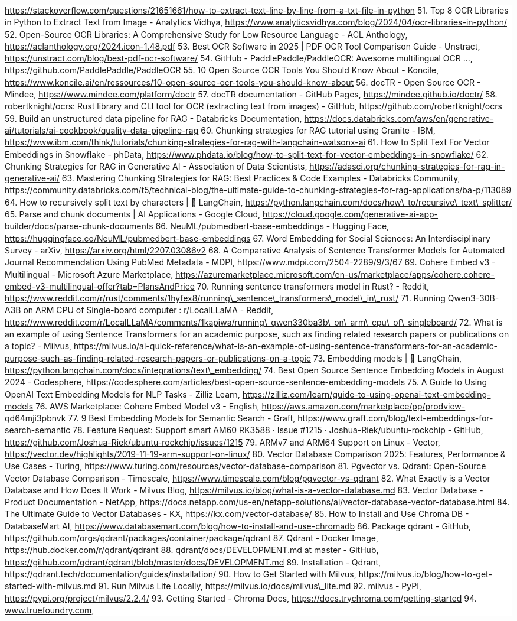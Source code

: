 https://stackoverflow.com/questions/21651661/how-to-extract-text-line-by-line-from-a-txt-file-in-python 51\. Top 8 OCR Libraries in Python to Extract Text from Image \- Analytics Vidhya, https://www.analyticsvidhya.com/blog/2024/04/ocr-libraries-in-python/ 52\. Open-Source OCR Libraries: A Comprehensive Study for Low Resource Language \- ACL Anthology, https://aclanthology.org/2024.icon-1.48.pdf 53\. Best OCR Software in 2025 | PDF OCR Tool Comparison Guide \- Unstract, https://unstract.com/blog/best-pdf-ocr-software/ 54\. GitHub \- PaddlePaddle/PaddleOCR: Awesome multilingual OCR ..., https://github.com/PaddlePaddle/PaddleOCR 55\. 10 Open Source OCR Tools You Should Know About \- Koncile, https://www.koncile.ai/en/ressources/10-open-source-ocr-tools-you-should-know-about 56\. docTR \- Open Source OCR \- Mindee, https://www.mindee.com/platform/doctr 57\. docTR documentation \- GitHub Pages, https://mindee.github.io/doctr/ 58\. robertknight/ocrs: Rust library and CLI tool for OCR (extracting text from images) \- GitHub, https://github.com/robertknight/ocrs 59\. Build an unstructured data pipeline for RAG \- Databricks Documentation, https://docs.databricks.com/aws/en/generative-ai/tutorials/ai-cookbook/quality-data-pipeline-rag 60\. Chunking strategies for RAG tutorial using Granite \- IBM, https://www.ibm.com/think/tutorials/chunking-strategies-for-rag-with-langchain-watsonx-ai 61\. How to Split Text For Vector Embeddings in Snowflake \- phData, https://www.phdata.io/blog/how-to-split-text-for-vector-embeddings-in-snowflake/ 62\. Chunking Strategies for RAG in Generative AI \- Association of Data Scientists, https://adasci.org/chunking-strategies-for-rag-in-generative-ai/ 63\. Mastering Chunking Strategies for RAG: Best Practices & Code Examples \- Databricks Community, https://community.databricks.com/t5/technical-blog/the-ultimate-guide-to-chunking-strategies-for-rag-applications/ba-p/113089 64\. How to recursively split text by characters | 🦜️ LangChain, https://python.langchain.com/docs/how\_to/recursive\_text\_splitter/ 65\. Parse and chunk documents | AI Applications \- Google Cloud, https://cloud.google.com/generative-ai-app-builder/docs/parse-chunk-documents 66\. NeuML/pubmedbert-base-embeddings \- Hugging Face, https://huggingface.co/NeuML/pubmedbert-base-embeddings 67\. Word Embedding for Social Sciences: An Interdisciplinary Survey \- arXiv, https://arxiv.org/html/2207.03086v2 68\. A Comparative Analysis of Sentence Transformer Models for Automated Journal Recommendation Using PubMed Metadata \- MDPI, https://www.mdpi.com/2504-2289/9/3/67 69\. Cohere Embed v3 \- Multilingual \- Microsoft Azure Marketplace, https://azuremarketplace.microsoft.com/en-us/marketplace/apps/cohere.cohere-embed-v3-multilingual-offer?tab=PlansAndPrice 70\. Running sentence transformers model in Rust? \- Reddit, https://www.reddit.com/r/rust/comments/1hyfex8/running\_sentence\_transformers\_model\_in\_rust/ 71\. Running Qwen3-30B-A3B on ARM CPU of Single-board computer : r/LocalLLaMA \- Reddit, https://www.reddit.com/r/LocalLLaMA/comments/1kapjwa/running\_qwen330ba3b\_on\_arm\_cpu\_of\_singleboard/ 72\. What is an example of using Sentence Transformers for an academic purpose, such as finding related research papers or publications on a topic? \- Milvus, https://milvus.io/ai-quick-reference/what-is-an-example-of-using-sentence-transformers-for-an-academic-purpose-such-as-finding-related-research-papers-or-publications-on-a-topic 73\. Embedding models | 🦜️ LangChain, https://python.langchain.com/docs/integrations/text\_embedding/ 74\. Best Open Source Sentence Embedding Models in August 2024 \- Codesphere, https://codesphere.com/articles/best-open-source-sentence-embedding-models 75\. A Guide to Using OpenAI Text Embedding Models for NLP Tasks \- Zilliz Learn, https://zilliz.com/learn/guide-to-using-openai-text-embedding-models 76\. AWS Marketplace: Cohere Embed Model v3 \- English, https://aws.amazon.com/marketplace/pp/prodview-qd64mji3pbnvk 77\. 9 Best Embedding Models for Semantic Search \- Graft, https://www.graft.com/blog/text-embeddings-for-search-semantic 78\. Feature Request: Support smart AM60 RK3588 · Issue \#1215 · Joshua-Riek/ubuntu-rockchip \- GitHub, https://github.com/Joshua-Riek/ubuntu-rockchip/issues/1215 79\. ARMv7 and ARM64 Support on Linux \- Vector, https://vector.dev/highlights/2019-11-19-arm-support-on-linux/ 80\. Vector Database Comparison 2025: Features, Performance & Use Cases \- Turing, https://www.turing.com/resources/vector-database-comparison 81\. Pgvector vs. Qdrant: Open-Source Vector Database Comparison \- Timescale, https://www.timescale.com/blog/pgvector-vs-qdrant 82\. What Exactly is a Vector Database and How Does It Work \- Milvus Blog, https://milvus.io/blog/what-is-a-vector-database.md 83\. Vector Database \- Product Documentation \- NetApp, https://docs.netapp.com/us-en/netapp-solutions/ai/vector-database-vector-database.html 84\. The Ultimate Guide to Vector Databases \- KX, https://kx.com/vector-database/ 85\. How to Install and Use Chroma DB \- DatabaseMart AI, https://www.databasemart.com/blog/how-to-install-and-use-chromadb 86\. Package qdrant \- GitHub, https://github.com/orgs/qdrant/packages/container/package/qdrant 87\. Qdrant \- Docker Image, https://hub.docker.com/r/qdrant/qdrant 88\. qdrant/docs/DEVELOPMENT.md at master \- GitHub, https://github.com/qdrant/qdrant/blob/master/docs/DEVELOPMENT.md 89\. Installation \- Qdrant, https://qdrant.tech/documentation/guides/installation/ 90\. How to Get Started with Milvus, https://milvus.io/blog/how-to-get-started-with-milvus.md 91\. Run Milvus Lite Locally, https://milvus.io/docs/milvus\_lite.md 92\. milvus \- PyPI, https://pypi.org/project/milvus/2.2.4/ 93\. Getting Started \- Chroma Docs, https://docs.trychroma.com/getting-started 94\. www.truefoundry.com,